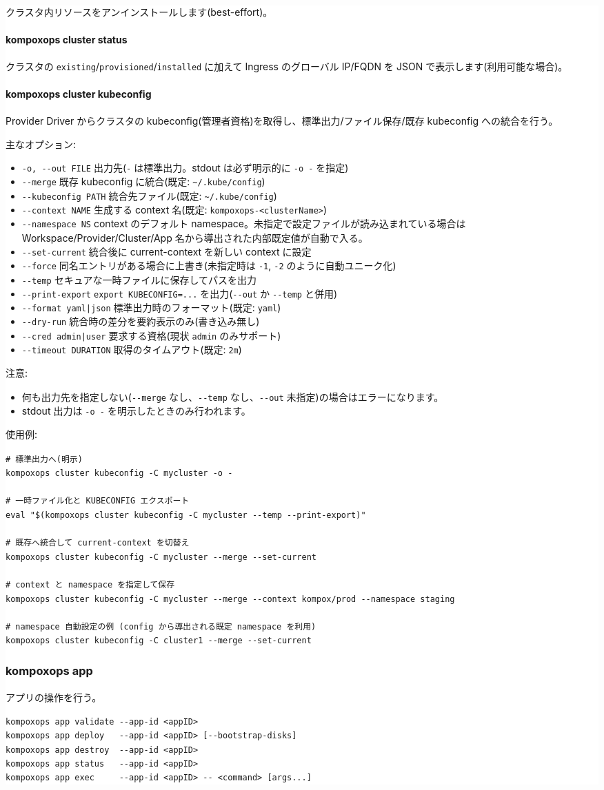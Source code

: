 クラスタ内リソースをアンインストールします(best-effort)。

#### kompoxops cluster status

クラスタの `existing`/`provisioned`/`installed` に加えて Ingress のグローバル IP/FQDN を JSON で表示します(利用可能な場合)。

#### kompoxops cluster kubeconfig

Provider Driver からクラスタの kubeconfig(管理者資格)を取得し、標準出力/ファイル保存/既存 kubeconfig への統合を行う。

主なオプション:

- `-o, --out FILE` 出力先(`-` は標準出力。stdout は必ず明示的に `-o -` を指定)
- `--merge` 既存 kubeconfig に統合(既定: `~/.kube/config`)
- `--kubeconfig PATH` 統合先ファイル(既定: `~/.kube/config`)
- `--context NAME` 生成する context 名(既定: `kompoxops-<clusterName>`)
- `--namespace NS` context のデフォルト namespace。未指定で設定ファイルが読み込まれている場合は Workspace/Provider/Cluster/App 名から導出された内部既定値が自動で入る。
- `--set-current` 統合後に current-context を新しい context に設定
- `--force` 同名エントリがある場合に上書き(未指定時は `-1`, `-2` のように自動ユニーク化)
- `--temp` セキュアな一時ファイルに保存してパスを出力
- `--print-export` `export KUBECONFIG=...` を出力(`--out` か `--temp` と併用)
- `--format yaml|json` 標準出力時のフォーマット(既定: `yaml`)
- `--dry-run` 統合時の差分を要約表示のみ(書き込み無し)
- `--cred admin|user` 要求する資格(現状 `admin` のみサポート)
- `--timeout DURATION` 取得のタイムアウト(既定: `2m`)

注意:

- 何も出力先を指定しない(`--merge` なし、`--temp` なし、`--out` 未指定)の場合はエラーになります。
- stdout 出力は `-o -` を明示したときのみ行われます。

使用例:

```
# 標準出力へ(明示)
kompoxops cluster kubeconfig -C mycluster -o -

# 一時ファイル化と KUBECONFIG エクスポート
eval "$(kompoxops cluster kubeconfig -C mycluster --temp --print-export)"

# 既存へ統合して current-context を切替え
kompoxops cluster kubeconfig -C mycluster --merge --set-current

# context と namespace を指定して保存
kompoxops cluster kubeconfig -C mycluster --merge --context kompox/prod --namespace staging

# namespace 自動設定の例 (config から導出される既定 namespace を利用)
kompoxops cluster kubeconfig -C cluster1 --merge --set-current
```

### kompoxops app

アプリの操作を行う。

```
kompoxops app validate --app-id <appID>
kompoxops app deploy   --app-id <appID> [--bootstrap-disks]
kompoxops app destroy  --app-id <appID>
kompoxops app status   --app-id <appID>
kompoxops app exec     --app-id <appID> -- <command> [args...]
```


[Kompox-CRD.ja.md]: ./Kompox-CRD.ja.md